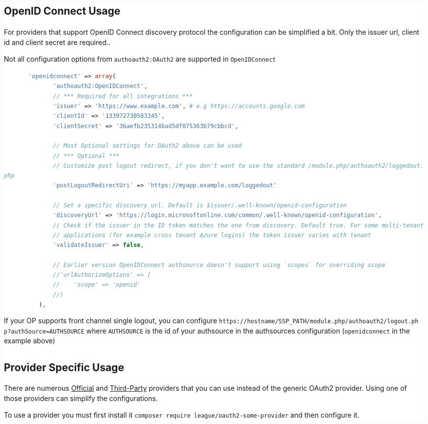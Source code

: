```php
```

## OpenID Connect Usage

For providers that support OpenID Connect discovery protocol the configuration can be simplified a bit. Only the issuer url, client id and client secret are required..

Not all configuration options from `authoauth2:OAuth2` are supported in `OpenIDConnect`
```php
       'openidconnect' => array(
              'authoauth2:OpenIDConnect',
              // *** Required for all integrations ***
              'issuer' => 'https://www.example.com', # e.g https://accounts.google.com
              'clientId' => '133972730583345',
              'clientSecret' => '36aefb235314bad5df075363b79cbbcd',

              // Most Optional settings for OAuth2 above can be used
              // *** Optional ***
              // Customize post logout redirect, if you don't want to use the standard /module.php/authoauth2/loggedout.php
              'postLogoutRedirectUri' => 'https://myapp.example.com/loggedout'

              // Set a specific discovery url. Default is $issuer/.well-known/openid-configuration
              'discoveryUrl' => 'https://login.microsoftonline.com/common/.well-known/openid-configuration',
              // Check if the issuer in the ID token matches the one from discovery. Default true. For some multi-tenant
              // applications (for example cross tenant Azure logins) the token issuer varies with tenant
              'validateIssuer' => false,

              // Earlier version OpenIDConnect authsource doesn't support using `scopes` for overriding scope
              //'urlAuthorizeOptions' => [
              //    'scope' => 'openid'
              //]
          ),
```

If your OP supports front channel single logout, you can configure `https://hostname/SSP_PATH/module.php/authoauth2/logout.php?authSource=AUTHSOURCE` where `AUTHSOURCE` is the id of your authsource in the authsources configuration (`openidconnect` in the example above)

## Provider Specific Usage

There are numerous [Official](http://oauth2-client.thephpleague.com/providers/league/) and [Third-Party](http://oauth2-client.thephpleague.com/providers/thirdparty/) providers
that you can use instead of the generic OAuth2 provider. Using one of those providers can simplify the configurations.

To use a provider you must first install it `composer require league/oauth2-some-provider`
and then configure it.
